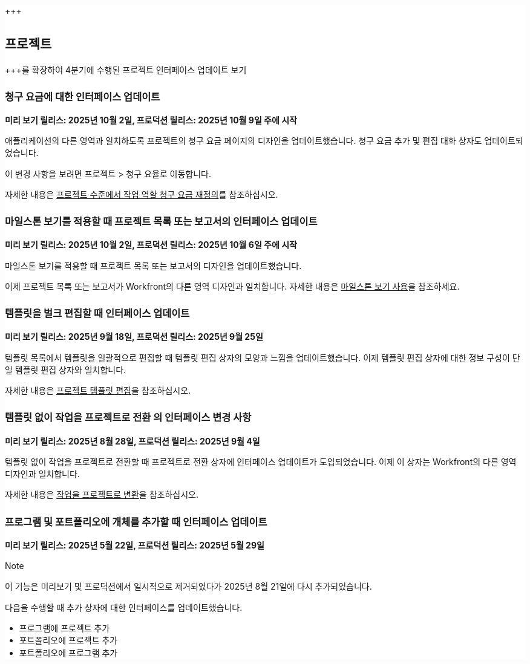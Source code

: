 +++

## 프로젝트

+++를 확장하여 4분기에 수행된 프로젝트 인터페이스 업데이트 보기

### 청구 요금에 대한 인터페이스 업데이트

**미리 보기 릴리스: 2025년 10월 2일, 프로덕션 릴리스: 2025년 10월 9일 주에 시작**

애플리케이션의 다른 영역과 일치하도록 프로젝트의 청구 요금 페이지의 디자인을 업데이트했습니다. 청구 요금 추가 및 편집 대화 상자도 업데이트되었습니다.

이 변경 사항을 보려면 프로젝트 > 청구 요율로 이동합니다.

자세한 내용은 [프로젝트 수준에서 작업 역할 청구 요금 재정의](/help/quicksilver/manage-work/projects/project-finances/override-job-role-billing-rates-at-the-project-level.md)를 참조하십시오.

### 마일스톤 보기를 적용할 때 프로젝트 목록 또는 보고서의 인터페이스 업데이트

**미리 보기 릴리스: 2025년 10월 2일, 프로덕션 릴리스: 2025년 10월 6일 주에 시작**

마일스톤 보기를 적용할 때 프로젝트 목록 또는 보고서의 디자인을 업데이트했습니다.

이제 프로젝트 목록 또는 보고서가 Workfront의 다른 영역 디자인과 일치합니다. 자세한 내용은 [마일스톤 보기 사용](/help/quicksilver/reports-and-dashboards/reports/reporting-elements/use-milestone-view.md)을 참조하세요.



### 템플릿을 벌크 편집할 때 인터페이스 업데이트

**미리 보기 릴리스: 2025년 9월 18일, 프로덕션 릴리스: 2025년 9월 25일**

템플릿 목록에서 템플릿을 일괄적으로 편집할 때 템플릿 편집 상자의 모양과 느낌을 업데이트했습니다. 이제 템플릿 편집 상자에 대한 정보 구성이 단일 템플릿 편집 상자와 일치합니다.

자세한 내용은 [프로젝트 템플릿 편집](/help/quicksilver/manage-work/projects/create-and-manage-templates/edit-templates.md)을 참조하십시오.

### 템플릿 없이 작업을 프로젝트로 전환 의 인터페이스 변경 사항

**미리 보기 릴리스: 2025년 8월 28일, 프로덕션 릴리스: 2025년 9월 4일**

템플릿 없이 작업을 프로젝트로 전환할 때 프로젝트로 전환 상자에 인터페이스 업데이트가 도입되었습니다. 이제 이 상자는 Workfront의 다른 영역 디자인과 일치합니다.

자세한 내용은 [작업을 프로젝트로 변환](/help/quicksilver/manage-work/tasks/manage-tasks/convert-task-to-project.md)을 참조하십시오.

### 프로그램 및 포트폴리오에 개체를 추가할 때 인터페이스 업데이트

**미리 보기 릴리스: 2025년 5월 22일, 프로덕션 릴리스: 2025년 5월 29일**

>[!NOTE]
>
>이 기능은 미리보기 및 프로덕션에서 일시적으로 제거되었다가 2025년 8월 21일에 다시 추가되었습니다.


다음을 수행할 때 추가 상자에 대한 인터페이스를 업데이트했습니다.

* 프로그램에 프로젝트 추가
* 포트폴리오에 프로젝트 추가
* 포트폴리오에 프로그램 추가
